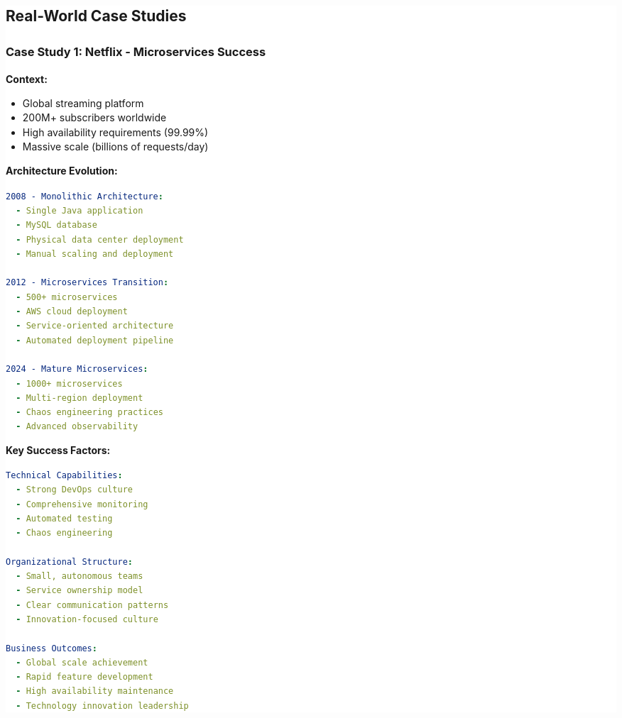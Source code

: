 
## Real-World Case Studies

### Case Study 1: Netflix - Microservices Success

**Context:**
- Global streaming platform
- 200M+ subscribers worldwide
- High availability requirements (99.99%)
- Massive scale (billions of requests/day)

**Architecture Evolution:**
```yaml
2008 - Monolithic Architecture:
  - Single Java application
  - MySQL database
  - Physical data center deployment
  - Manual scaling and deployment

2012 - Microservices Transition:
  - 500+ microservices
  - AWS cloud deployment
  - Service-oriented architecture
  - Automated deployment pipeline

2024 - Mature Microservices:
  - 1000+ microservices
  - Multi-region deployment
  - Chaos engineering practices
  - Advanced observability
```

**Key Success Factors:**
```yaml
Technical Capabilities:
  - Strong DevOps culture
  - Comprehensive monitoring
  - Automated testing
  - Chaos engineering

Organizational Structure:
  - Small, autonomous teams
  - Service ownership model
  - Clear communication patterns
  - Innovation-focused culture

Business Outcomes:
  - Global scale achievement
  - Rapid feature development
  - High availability maintenance
  - Technology innovation leadership
```
